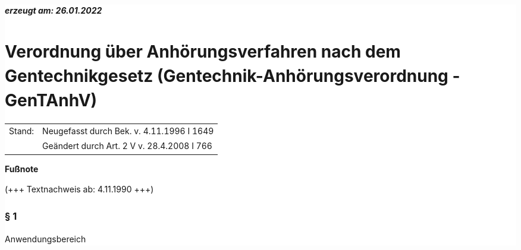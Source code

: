 <td colspan="2">

  
  

##### erzeugt am: 26.01.2022

</td>

</tr>

</table>

<span id="BJNR023750990.html"></span>

# Verordnung über Anhörungsverfahren nach dem Gentechnikgesetz (Gentechnik-Anhörungsverordnung - GenTAnhV)

<div>

<div class="jnhtml">

|        |                                            |
| ------ | ------------------------------------------ |
| Stand: | Neugefasst durch Bek. v. 4.11.1996 I 1649  |
|        | Geändert durch Art. 2 V v. 28.4.2008 I 766 |

</div>

</div>

<div>

  
**Fußnote**

<div class="jnhtml">

<div>

<div class="jurAbsatz">

(+++ Textnachweis ab: 4.11.1990 +++)

</div>

</div>

</div>

</div>

<span id="BJNR023750990BJNE000203310.html"></span>

### § 1  
Anwendungsbereich

<div>

<div class="jnhtml">
